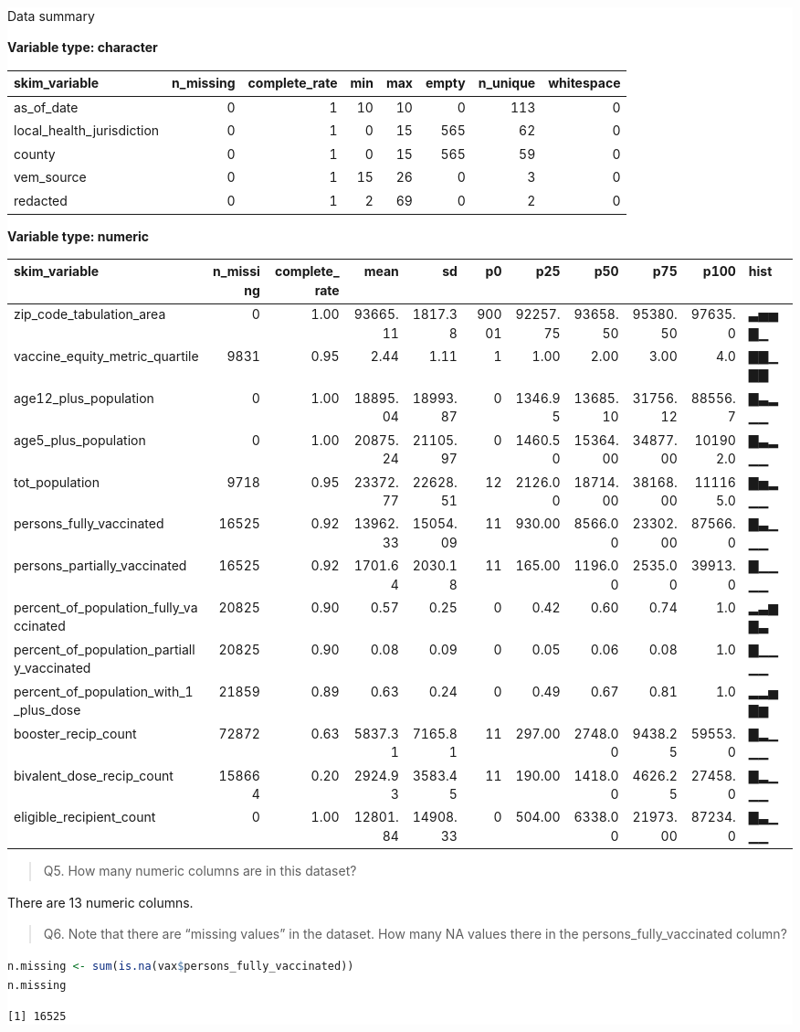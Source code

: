 Data summary

**Variable type: character**

| skim_variable             | n_missing | complete_rate | min | max | empty | n_unique | whitespace |
|:--------------------------|----------:|--------------:|----:|----:|------:|---------:|-----------:|
| as_of_date                |         0 |             1 |  10 |  10 |     0 |      113 |          0 |
| local_health_jurisdiction |         0 |             1 |   0 |  15 |   565 |       62 |          0 |
| county                    |         0 |             1 |   0 |  15 |   565 |       59 |          0 |
| vem_source                |         0 |             1 |  15 |  26 |     0 |        3 |          0 |
| redacted                  |         0 |             1 |   2 |  69 |     0 |        2 |          0 |

**Variable type: numeric**

| skim_variable                              | n_missing | complete_rate |     mean |       sd |    p0 |      p25 |      p50 |      p75 |     p100 | hist  |
|:-------------------------------------------|----------:|--------------:|---------:|---------:|------:|---------:|---------:|---------:|---------:|:------|
| zip_code_tabulation_area                   |         0 |          1.00 | 93665.11 |  1817.38 | 90001 | 92257.75 | 93658.50 | 95380.50 |  97635.0 | ▃▅▅▇▁ |
| vaccine_equity_metric_quartile             |      9831 |          0.95 |     2.44 |     1.11 |     1 |     1.00 |     2.00 |     3.00 |      4.0 | ▇▇▁▇▇ |
| age12_plus_population                      |         0 |          1.00 | 18895.04 | 18993.87 |     0 |  1346.95 | 13685.10 | 31756.12 |  88556.7 | ▇▃▂▁▁ |
| age5_plus_population                       |         0 |          1.00 | 20875.24 | 21105.97 |     0 |  1460.50 | 15364.00 | 34877.00 | 101902.0 | ▇▃▂▁▁ |
| tot_population                             |      9718 |          0.95 | 23372.77 | 22628.51 |    12 |  2126.00 | 18714.00 | 38168.00 | 111165.0 | ▇▅▂▁▁ |
| persons_fully_vaccinated                   |     16525 |          0.92 | 13962.33 | 15054.09 |    11 |   930.00 |  8566.00 | 23302.00 |  87566.0 | ▇▃▁▁▁ |
| persons_partially_vaccinated               |     16525 |          0.92 |  1701.64 |  2030.18 |    11 |   165.00 |  1196.00 |  2535.00 |  39913.0 | ▇▁▁▁▁ |
| percent_of_population_fully_vaccinated     |     20825 |          0.90 |     0.57 |     0.25 |     0 |     0.42 |     0.60 |     0.74 |      1.0 | ▂▃▆▇▃ |
| percent_of_population_partially_vaccinated |     20825 |          0.90 |     0.08 |     0.09 |     0 |     0.05 |     0.06 |     0.08 |      1.0 | ▇▁▁▁▁ |
| percent_of_population_with_1\_plus_dose    |     21859 |          0.89 |     0.63 |     0.24 |     0 |     0.49 |     0.67 |     0.81 |      1.0 | ▂▂▅▇▆ |
| booster_recip_count                        |     72872 |          0.63 |  5837.31 |  7165.81 |    11 |   297.00 |  2748.00 |  9438.25 |  59553.0 | ▇▂▁▁▁ |
| bivalent_dose_recip_count                  |    158664 |          0.20 |  2924.93 |  3583.45 |    11 |   190.00 |  1418.00 |  4626.25 |  27458.0 | ▇▂▁▁▁ |
| eligible_recipient_count                   |         0 |          1.00 | 12801.84 | 14908.33 |     0 |   504.00 |  6338.00 | 21973.00 |  87234.0 | ▇▃▁▁▁ |

> Q5. How many numeric columns are in this dataset?

There are 13 numeric columns.

> Q6. Note that there are “missing values” in the dataset. How many NA
> values there in the persons_fully_vaccinated column?

``` r
n.missing <- sum(is.na(vax$persons_fully_vaccinated))
n.missing
```

    [1] 16525

